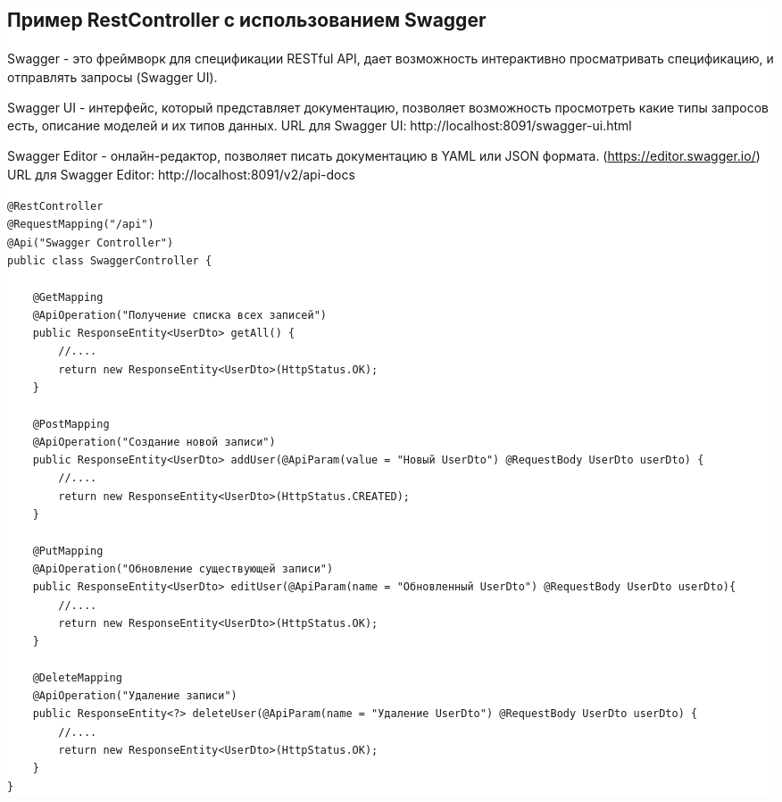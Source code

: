 
## Пример RestController с использованием Swagger
Swagger - это фреймворк для спецификации RESTful API, дает возможность интерактивно просматривать спецификацию,
и отправлять запросы (Swagger UI). 

Swagger UI - интерфейс, который представляет документацию, позволяет возможность просмотреть какие типы запросов
есть, описание моделей и их типов данных.
URL для Swagger UI: http://localhost:8091/swagger-ui.html

Swagger Editor - онлайн-редактор, позволяет писать документацию в YAML или JSON формата. (https://editor.swagger.io/)
URL для Swagger Editor: http://localhost:8091/v2/api-docs

````
@RestController
@RequestMapping("/api")
@Api("Swagger Controller")
public class SwaggerController {

    @GetMapping
    @ApiOperation("Получение списка всех записей")
    public ResponseEntity<UserDto> getAll() {
        //....
        return new ResponseEntity<UserDto>(HttpStatus.OK);
    }

    @PostMapping
    @ApiOperation("Создание новой записи")
    public ResponseEntity<UserDto> addUser(@ApiParam(value = "Новый UserDto") @RequestBody UserDto userDto) {
        //....
        return new ResponseEntity<UserDto>(HttpStatus.CREATED);
    }

    @PutMapping
    @ApiOperation("Обновление существующей записи")
    public ResponseEntity<UserDto> editUser(@ApiParam(name = "Обновленный UserDto") @RequestBody UserDto userDto){
        //....
        return new ResponseEntity<UserDto>(HttpStatus.OK);
    }
    
    @DeleteMapping
    @ApiOperation("Удаление записи")
    public ResponseEntity<?> deleteUser(@ApiParam(name = "Удаление UserDto") @RequestBody UserDto userDto) {
        //....
        return new ResponseEntity<UserDto>(HttpStatus.OK);
    }
}
````
